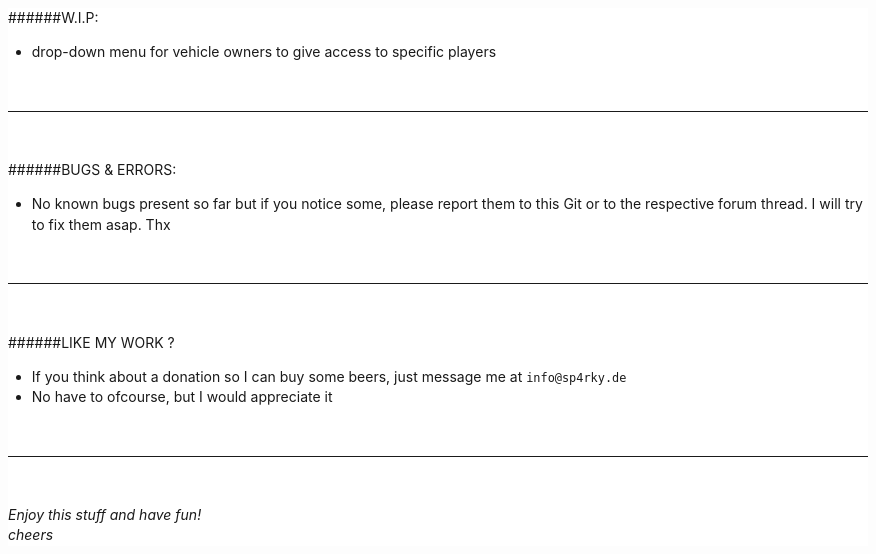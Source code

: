 ######W.I.P:
- drop-down menu for vehicle owners to give access to specific players
<br/>

___
<br/>

######BUGS & ERRORS:
- No known bugs present so far but if you notice some, please report them to this Git or to the respective forum thread. I will try to fix them asap. Thx
<br/>

___
<br/>

######LIKE MY WORK ?
- If you think about a donation so I can buy some beers, just message me at `info@sp4rky.de`
- No have to ofcourse, but I would appreciate it
<br/>

___
<br/>

_Enjoy this stuff and have fun!_
<br/>
_cheers_
